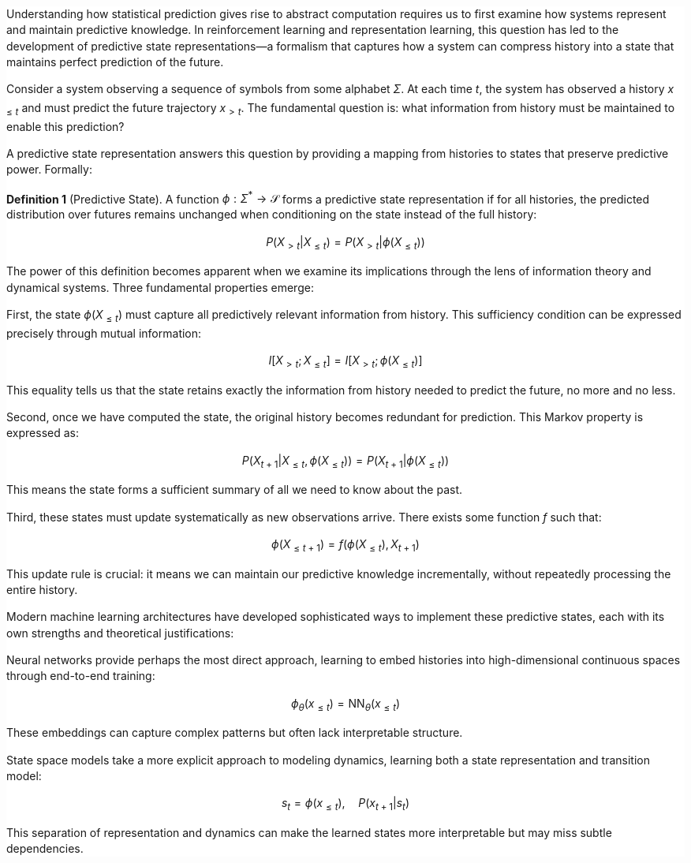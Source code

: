 Understanding how statistical prediction gives rise to abstract computation requires us to first examine how systems represent and maintain predictive knowledge. In reinforcement learning and representation learning, this question has led to the development of predictive state representations—a formalism that captures how a system can compress history into a state that maintains perfect prediction of the future.

Consider a system observing a sequence of symbols from some alphabet $\Sigma$. At each time $t$, the system has observed a history $x_{\leq t}$ and must predict the future trajectory $x_{>t}$. The fundamental question is: what information from history must be maintained to enable this prediction?

A predictive state representation answers this question by providing a mapping from histories to states that preserve predictive power. Formally:

**Definition 1** (Predictive State). A function $\phi: \Sigma^* \to \mathcal{S}$ forms a predictive state representation if for all histories, the predicted distribution over futures remains unchanged when conditioning on the state instead of the full history:

$$P(X_{>t}|X_{\leq t}) = P(X_{>t}|\phi(X_{\leq t}))$$

The power of this definition becomes apparent when we examine its implications through the lens of information theory and dynamical systems. Three fundamental properties emerge:

First, the state $\phi(X_{\leq t})$ must capture all predictively relevant information from history. This sufficiency condition can be expressed precisely through mutual information:

$$I[X_{>t}; X_{\leq t}] = I[X_{>t}; \phi(X_{\leq t})]$$

This equality tells us that the state retains exactly the information from history needed to predict the future, no more and no less.

Second, once we have computed the state, the original history becomes redundant for prediction. This Markov property is expressed as:

$$P(X_{t+1}|X_{\leq t}, \phi(X_{\leq t})) = P(X_{t+1}|\phi(X_{\leq t}))$$

This means the state forms a sufficient summary of all we need to know about the past.

Third, these states must update systematically as new observations arrive. There exists some function $f$ such that:

$$\phi(X_{\leq t+1}) = f(\phi(X_{\leq t}), X_{t+1})$$

This update rule is crucial: it means we can maintain our predictive knowledge incrementally, without repeatedly processing the entire history.

Modern machine learning architectures have developed sophisticated ways to implement these predictive states, each with its own strengths and theoretical justifications:

Neural networks provide perhaps the most direct approach, learning to embed histories into high-dimensional continuous spaces through end-to-end training:

$$\phi_\theta(x_{\leq t}) = \text{NN}_\theta(x_{\leq t})$$

These embeddings can capture complex patterns but often lack interpretable structure.

State space models take a more explicit approach to modeling dynamics, learning both a state representation and transition model:

$$s_t = \phi(x_{\leq t}), \quad P(x_{t+1}|s_t)$$

This separation of representation and dynamics can make the learned states more interpretable but may miss subtle dependencies.
